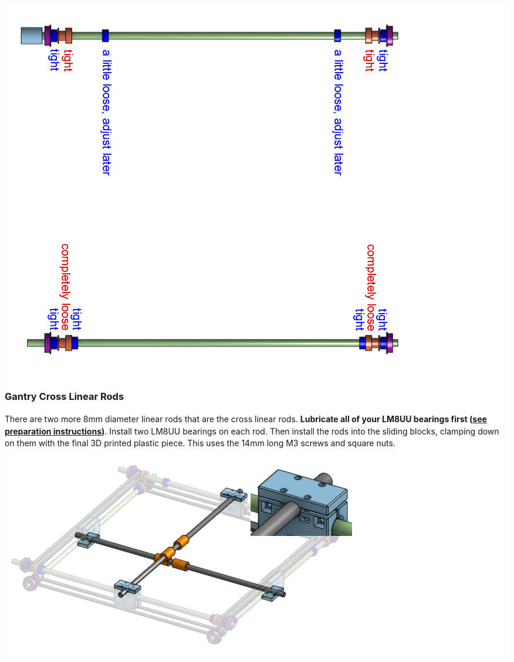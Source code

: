 ![](../images/lesson10/rodcomponentstighten2.png)

### Gantry Cross Linear Rods

There are two more 8mm diameter linear rods that are the cross linear rods. **Lubricate all of your LM8UU bearings first ([see preparation instructions](lesson9#ball-bearing-preparation))**. Install two LM8UU bearings on each rod. Then install the rods into the sliding blocks, clamping down on them with the final 3D printed plastic piece. This uses the 14mm long M3 screws and square nuts.

![](../images/lesson10/uppergantryaddcrossrods.png)
